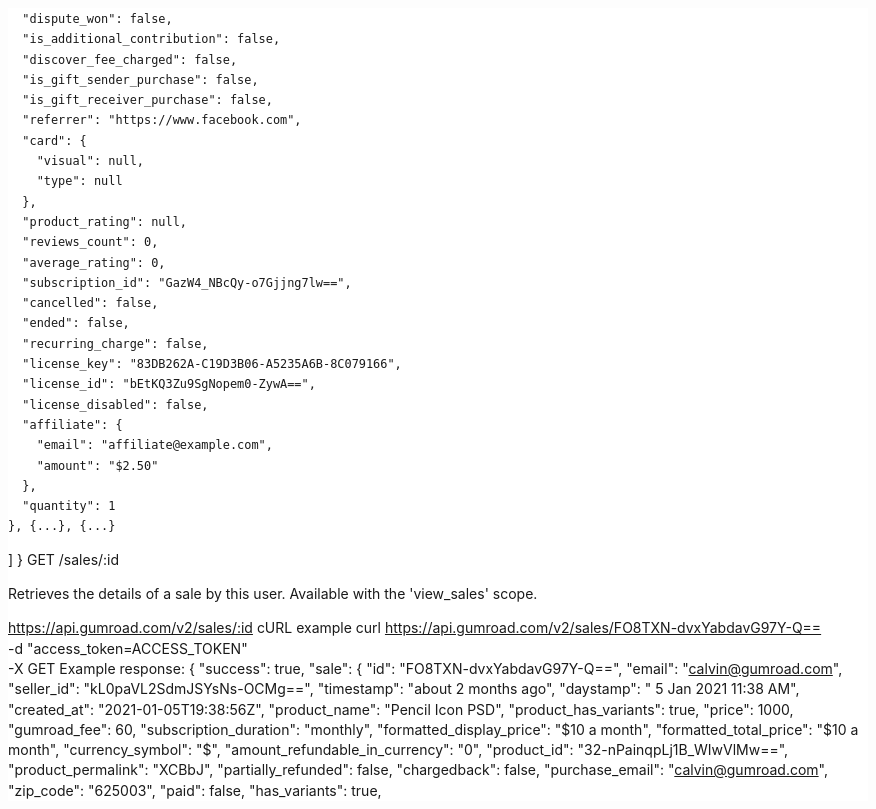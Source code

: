       "dispute_won": false,
      "is_additional_contribution": false,
      "discover_fee_charged": false,
      "is_gift_sender_purchase": false,
      "is_gift_receiver_purchase": false,
      "referrer": "https://www.facebook.com",
      "card": {
        "visual": null,
        "type": null
      },
      "product_rating": null,
      "reviews_count": 0,
      "average_rating": 0,
      "subscription_id": "GazW4_NBcQy-o7Gjjng7lw==",
      "cancelled": false,
      "ended": false,
      "recurring_charge": false,
      "license_key": "83DB262A-C19D3B06-A5235A6B-8C079166",
      "license_id": "bEtKQ3Zu9SgNopem0-ZywA==",
      "license_disabled": false,
      "affiliate": {
        "email": "affiliate@example.com",
        "amount": "$2.50"
      },
      "quantity": 1
    }, {...}, {...}
  ]
}
GET /sales/:id

Retrieves the details of a sale by this user. Available with the 'view_sales' scope.

https://api.gumroad.com/v2/sales/:id
cURL example
curl https://api.gumroad.com/v2/sales/FO8TXN-dvxYabdavG97Y-Q== \
  -d "access_token=ACCESS_TOKEN" \
  -X GET
Example response:
{
  "success": true,
  "sale": {
    "id": "FO8TXN-dvxYabdavG97Y-Q==",
    "email": "calvin@gumroad.com",
    "seller_id": "kL0paVL2SdmJSYsNs-OCMg==",
    "timestamp": "about 2 months ago",
    "daystamp": " 5 Jan 2021 11:38 AM",
    "created_at": "2021-01-05T19:38:56Z",
    "product_name": "Pencil Icon PSD",
    "product_has_variants": true,
    "price": 1000,
    "gumroad_fee": 60,
    "subscription_duration": "monthly",
    "formatted_display_price": "$10 a month",
    "formatted_total_price": "$10 a month",
    "currency_symbol": "$",
    "amount_refundable_in_currency": "0",
    "product_id": "32-nPainqpLj1B_WIwVlMw==",
    "product_permalink": "XCBbJ",
    "partially_refunded": false,
    "chargedback": false,
    "purchase_email": "calvin@gumroad.com",
    "zip_code": "625003",
    "paid": false,
    "has_variants": true,